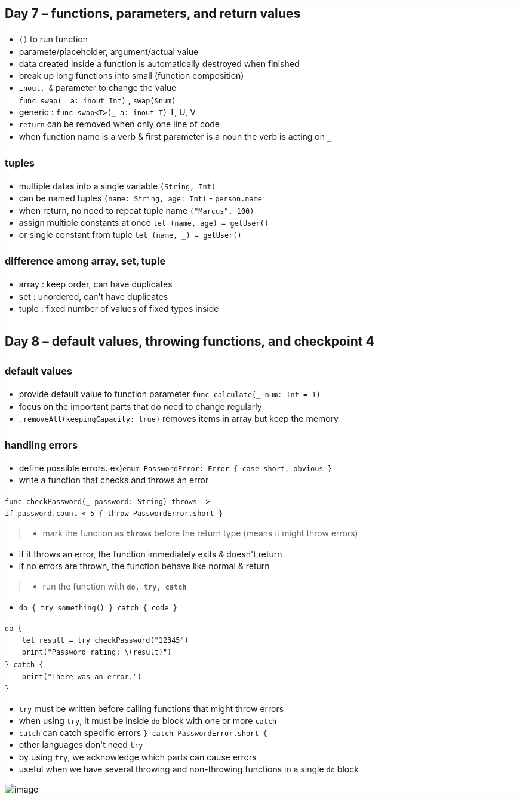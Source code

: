 ## Day 7 – functions, parameters, and return values
- `()` to run function
- paramete/placeholder, argument/actual value
- data created inside a function is automatically destroyed when finished
- break up long functions into small (function composition)
- `inout, &` parameter to change the value  
`func swap(_ a: inout Int)` , `swap(&num)`
- generic : `func swap<T>(_ a: inout T)` T, U, V
- `return` can be removed when only one line of code
- when function name is a verb & first parameter is a noun the verb is acting on `_`
### tuples
- multiple datas into a single variable `(String, Int)`
- can be named tuples `(name: String, age: Int)` - `person.name`
- when return, no need to repeat tuple name `("Marcus", 100)`
- assign multiple constants at once `let (name, age) = getUser()`
- or single constant from tuple `let (name, _) = getUser()`
### difference among array, set, tuple
- array : keep order, can have duplicates
- set : unordered, can't have duplicates
- tuple : fixed number of values of fixed types inside

## Day 8 – default values, throwing functions, and checkpoint 4
### default values
- provide default value to function parameter `func calculate(_ num: Int = 1)`
- focus on the important parts that do need to change regularly
- `.removeAll(keepingCapacity: true)` removes items in array but keep the memory
### handling errors
- define possible errors. ex)`enum PasswordError: Error { case short, obvious }`
- write a function that checks and throws an error  
```
func checkPassword(_ password: String) throws ->
if password.count < 5 { throw PasswordError.short }
```
> - mark the function as **`throws`** before the return type (means it might throw errors)
- if it throws an error, the function immediately exits & doesn't return
- if no errors are thrown, the function behave like normal & return
> - run the function with **`do, try, catch`**
- `do { try something() } catch { code }`  
```
do {
    let result = try checkPassword("12345")
    print("Password rating: \(result)")
} catch {
    print("There was an error.")
}
```
- `try` must be written before calling functions that might throw errors
- when using `try`, it must be inside `do` block with one or more `catch`
- `catch` can catch specific errors `} catch PasswordError.short {`
- other languages don't need `try`
- by using `try`, we acknowledge which parts can cause errors
- useful when we have several throwing and non-throwing functions in a single `do` block
<img width="381" alt="image" src="https://user-images.githubusercontent.com/115053126/225657526-0fae8b90-5cde-4e3e-a6de-e5ba1101a4ec.png">
